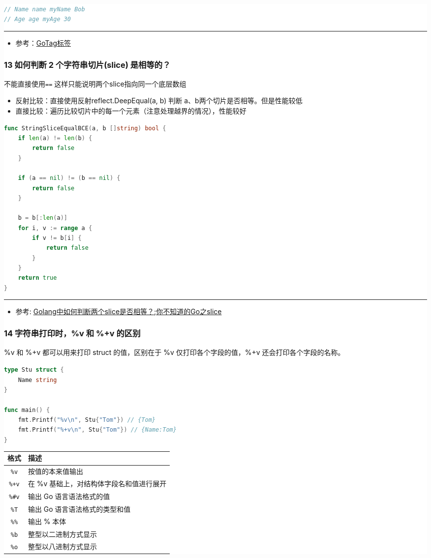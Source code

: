 ```go
// Name name myName Bob
// Age age myAge 30

```
___

- 参考：[GoTag标签](https://learnku.com/articles/78000)

### 13 如何判断 2 个字符串切片(slice) 是相等的？
不能直接使用`==` 这样只能说明两个slice指向同一个底层数组

- 反射比较：直接使用反射reflect.DeepEqual(a, b) 判断 a、b两个切片是否相等。但是性能较低
- 直接比较：遍历比较切片中的每一个元素（注意处理越界的情况），性能较好

```go
func StringSliceEqualBCE(a, b []string) bool {
    if len(a) != len(b) {
        return false
    }

    if (a == nil) != (b == nil) {
        return false
    }

    b = b[:len(a)]
    for i, v := range a {
        if v != b[i] {
            return false
        }
    }
    return true
}
```
___

- 参考: [Golang中如何判断两个slice是否相等？](https://zhuanlan.zhihu.com/p/615613789);[你不知道的Go之slice](https://darjun.github.io/2021/05/09/youdontknowgo/slice/)

### 14 字符串打印时，%v 和 %+v 的区别
%v 和 %+v 都可以用来打印 struct 的值，区别在于 %v 仅打印各个字段的值，%+v 还会打印各个字段的名称。
```go
type Stu struct {
	Name string
}

func main() {
	fmt.Printf("%v\n", Stu{"Tom"}) // {Tom}
	fmt.Printf("%+v\n", Stu{"Tom"}) // {Name:Tom}
}
```

|格式|描述|
|:---:|:---|
|`%v`|按值的本来值输出|
|`%+v`|在 %v 基础上，对结构体字段名和值进行展开|
|`%#v`|输出 Go 语言语法格式的值|
|`%T`|输出 Go 语言语法格式的类型和值|
|`%%`|输出 % 本体|
|`%b`|整型以二进制方式显示|
|`%o`|整型以八进制方式显示|